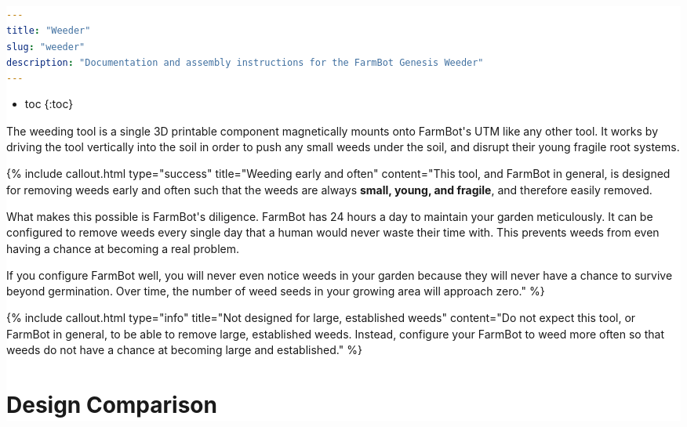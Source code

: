 ```yaml
---
title: "Weeder"
slug: "weeder"
description: "Documentation and assembly instructions for the FarmBot Genesis Weeder"
---
```


* toc
{:toc}

The weeding tool is a single 3D printable component magnetically mounts onto FarmBot's UTM like any other tool. It works by driving the tool vertically into the soil in order to push any small weeds under the soil, and disrupt their young fragile root systems.

<iframe class="embedly-embed" src="//cdn.embedly.com/widgets/media.html?src=https%3A%2F%2Fsketchfab.com%2Fmodels%2Fec9a1a4b27a743d98c51bc78307937e0%2Fembed&url=https%3A%2F%2Fsketchfab.com%2Fmodels%2Fec9a1a4b27a743d98c51bc78307937e0&image=https%3A%2F%2Fd35krx4ujqgbcr.cloudfront.net%2Furls%2Fec9a1a4b27a743d98c51bc78307937e0%2Fdist%2Fthumbnails%2F16a6dad6cc7f48b0b01cbff5d6b09a98%2F640x360.jpeg&key=02466f963b9b4bb8845a05b53d3235d7&type=text%2Fhtml&schema=sketchfab" width="640" height="360" scrolling="no" frameborder="0" allowfullscreen></iframe>



{%
include callout.html
type="success"
title="Weeding early and often"
content="This tool, and FarmBot in general, is designed for removing weeds early and often such that the weeds are always **small, young, and fragile**, and therefore easily removed.

What makes this possible is FarmBot's diligence. FarmBot has 24 hours a day to maintain your garden meticulously. It can be configured to remove weeds every single day that a human would never waste their time with. This prevents weeds from even having a chance at becoming a real problem.

If you configure FarmBot well, you will never even notice weeds in your garden because they will never have a chance to survive beyond germination. Over time, the number of weed seeds in your growing area will approach zero."
%}



{%
include callout.html
type="info"
title="Not designed for large, established weeds"
content="Do not expect this tool, or FarmBot in general, to be able to remove large, established weeds. Instead, configure your FarmBot to weed more often so that weeds do not have a chance at becoming large and established."
%}






# Design Comparison
